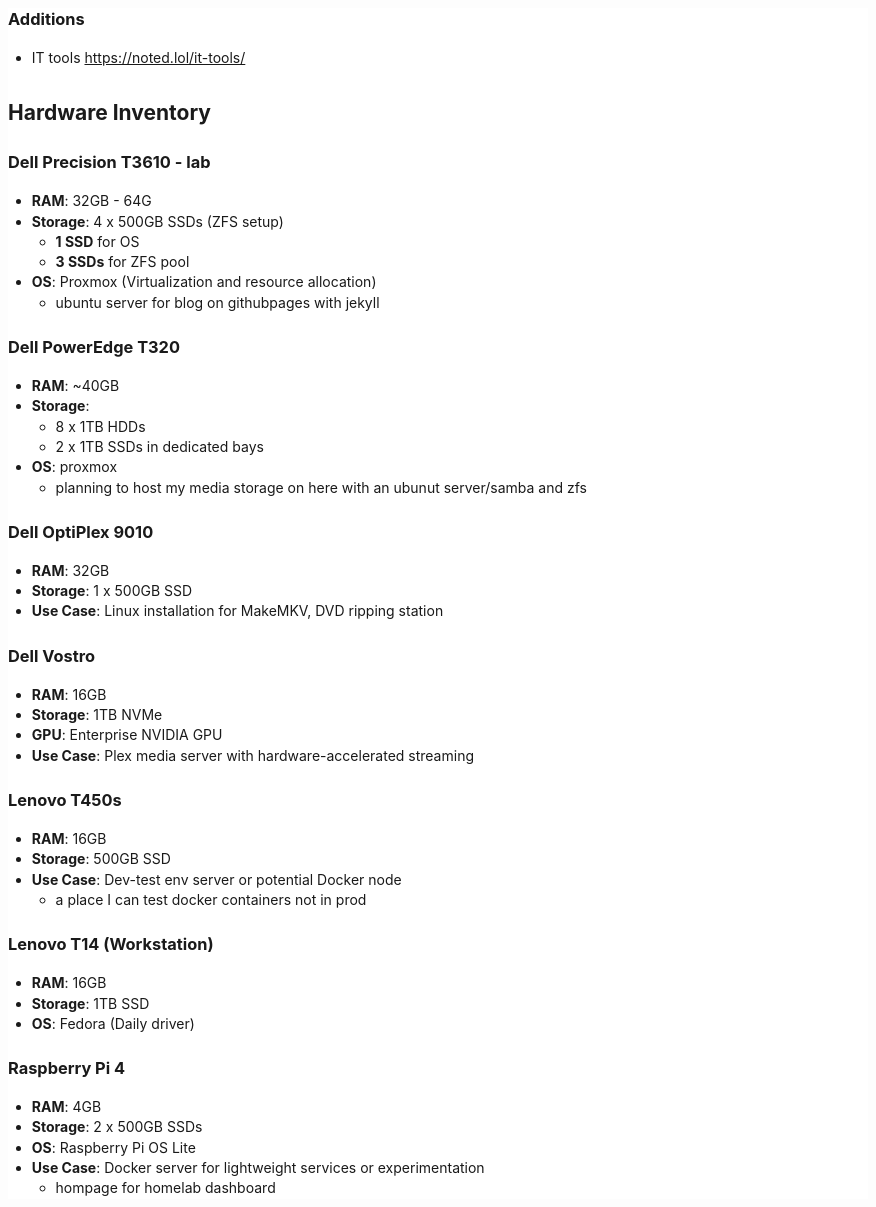 
### Additions
-  IT tools https://noted.lol/it-tools/


## Hardware Inventory

### Dell Precision T3610 - lab
- **RAM**: 32GB - 64G
- **Storage**: 4 x 500GB SSDs (ZFS setup)
  - **1 SSD** for OS
  - **3 SSDs** for ZFS pool
- **OS**: Proxmox (Virtualization and resource allocation)
	- ubuntu server for blog on githubpages with jekyll

### Dell PowerEdge T320
- **RAM**: ~40GB
- **Storage**:
  - 8 x 1TB HDDs
  - 2 x 1TB SSDs in dedicated bays
- **OS**: proxmox
	- planning to host my media storage on here with an ubunut server/samba and zfs

### Dell OptiPlex 9010
- **RAM**: 32GB
- **Storage**: 1 x 500GB SSD
- **Use Case**:  Linux installation for MakeMKV, DVD ripping station

### Dell Vostro
- **RAM**: 16GB
- **Storage**: 1TB NVMe
- **GPU**: Enterprise NVIDIA GPU
- **Use Case**:  Plex media server with hardware-accelerated streaming

### Lenovo T450s
- **RAM**: 16GB
- **Storage**: 500GB SSD
- **Use Case**: Dev-test env server or potential Docker node
	- a place I can test docker containers not in prod

### Lenovo T14 (Workstation)
- **RAM**: 16GB
- **Storage**: 1TB SSD
- **OS**: Fedora (Daily driver)

### Raspberry Pi 4
- **RAM**: 4GB
- **Storage**: 2 x 500GB SSDs
- **OS**: Raspberry Pi OS Lite
- **Use Case**: Docker server for lightweight services or experimentation
	- hompage for homelab dashboard
